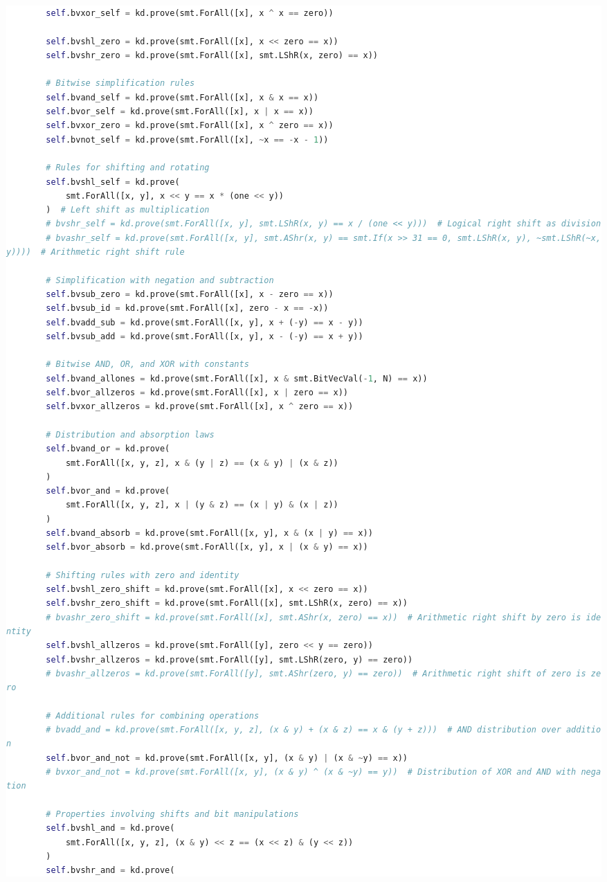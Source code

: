 ```python
        self.bvxor_self = kd.prove(smt.ForAll([x], x ^ x == zero))

        self.bvshl_zero = kd.prove(smt.ForAll([x], x << zero == x))
        self.bvshr_zero = kd.prove(smt.ForAll([x], smt.LShR(x, zero) == x))

        # Bitwise simplification rules
        self.bvand_self = kd.prove(smt.ForAll([x], x & x == x))
        self.bvor_self = kd.prove(smt.ForAll([x], x | x == x))
        self.bvxor_zero = kd.prove(smt.ForAll([x], x ^ zero == x))
        self.bvnot_self = kd.prove(smt.ForAll([x], ~x == -x - 1))

        # Rules for shifting and rotating
        self.bvshl_self = kd.prove(
            smt.ForAll([x, y], x << y == x * (one << y))
        )  # Left shift as multiplication
        # bvshr_self = kd.prove(smt.ForAll([x, y], smt.LShR(x, y) == x / (one << y)))  # Logical right shift as division
        # bvashr_self = kd.prove(smt.ForAll([x, y], smt.AShr(x, y) == smt.If(x >> 31 == 0, smt.LShR(x, y), ~smt.LShR(~x, y))))  # Arithmetic right shift rule

        # Simplification with negation and subtraction
        self.bvsub_zero = kd.prove(smt.ForAll([x], x - zero == x))
        self.bvsub_id = kd.prove(smt.ForAll([x], zero - x == -x))
        self.bvadd_sub = kd.prove(smt.ForAll([x, y], x + (-y) == x - y))
        self.bvsub_add = kd.prove(smt.ForAll([x, y], x - (-y) == x + y))

        # Bitwise AND, OR, and XOR with constants
        self.bvand_allones = kd.prove(smt.ForAll([x], x & smt.BitVecVal(-1, N) == x))
        self.bvor_allzeros = kd.prove(smt.ForAll([x], x | zero == x))
        self.bvxor_allzeros = kd.prove(smt.ForAll([x], x ^ zero == x))

        # Distribution and absorption laws
        self.bvand_or = kd.prove(
            smt.ForAll([x, y, z], x & (y | z) == (x & y) | (x & z))
        )
        self.bvor_and = kd.prove(
            smt.ForAll([x, y, z], x | (y & z) == (x | y) & (x | z))
        )
        self.bvand_absorb = kd.prove(smt.ForAll([x, y], x & (x | y) == x))
        self.bvor_absorb = kd.prove(smt.ForAll([x, y], x | (x & y) == x))

        # Shifting rules with zero and identity
        self.bvshl_zero_shift = kd.prove(smt.ForAll([x], x << zero == x))
        self.bvshr_zero_shift = kd.prove(smt.ForAll([x], smt.LShR(x, zero) == x))
        # bvashr_zero_shift = kd.prove(smt.ForAll([x], smt.AShr(x, zero) == x))  # Arithmetic right shift by zero is identity
        self.bvshl_allzeros = kd.prove(smt.ForAll([y], zero << y == zero))
        self.bvshr_allzeros = kd.prove(smt.ForAll([y], smt.LShR(zero, y) == zero))
        # bvashr_allzeros = kd.prove(smt.ForAll([y], smt.AShr(zero, y) == zero))  # Arithmetic right shift of zero is zero

        # Additional rules for combining operations
        # bvadd_and = kd.prove(smt.ForAll([x, y, z], (x & y) + (x & z) == x & (y + z)))  # AND distribution over addition
        self.bvor_and_not = kd.prove(smt.ForAll([x, y], (x & y) | (x & ~y) == x))
        # bvxor_and_not = kd.prove(smt.ForAll([x, y], (x & y) ^ (x & ~y) == y))  # Distribution of XOR and AND with negation

        # Properties involving shifts and bit manipulations
        self.bvshl_and = kd.prove(
            smt.ForAll([x, y, z], (x & y) << z == (x << z) & (y << z))
        )
        self.bvshr_and = kd.prove(
```